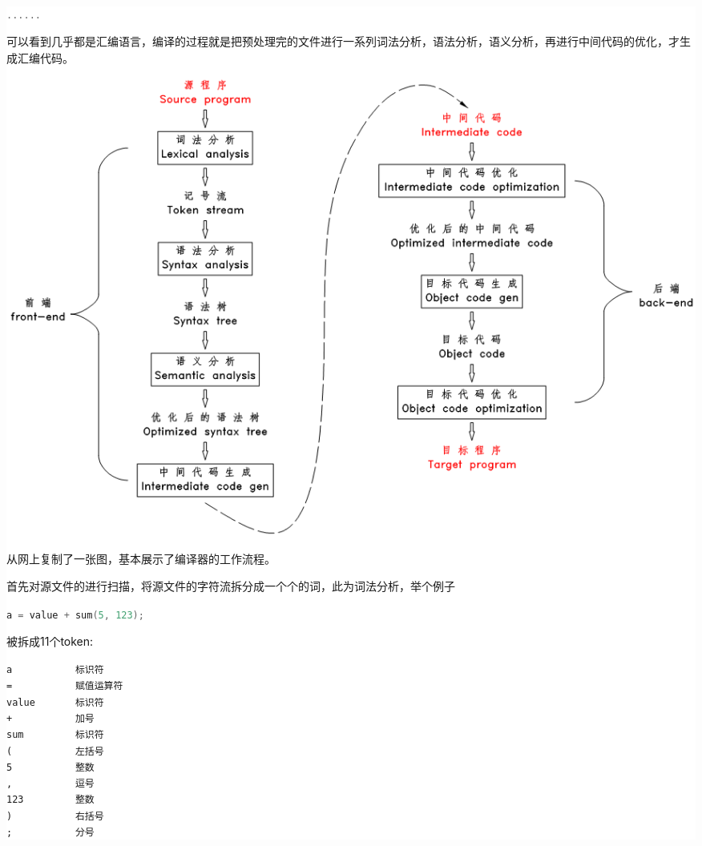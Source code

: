```c
......
```

可以看到几乎都是汇编语言，编译的过程就是把预处理完的文件进行一系列词法分析，语法分析，语义分析，再进行中间代码的优化，才生成汇编代码。

![images/compiler_overview.png](编译，链接，装载的学习.assets/compiler_overview.png)

从网上复制了一张图，基本展示了编译器的工作流程。

首先对源文件的进行扫描，将源文件的字符流拆分成一个个的词，此为词法分析，举个例子

```c
a = value + sum(5, 123);
```

被拆成11个token:

```
a           标识符
=           赋值运算符
value       标识符
+           加号
sum         标识符
(           左括号
5           整数
,           逗号
123         整数
)           右括号
;           分号
```

